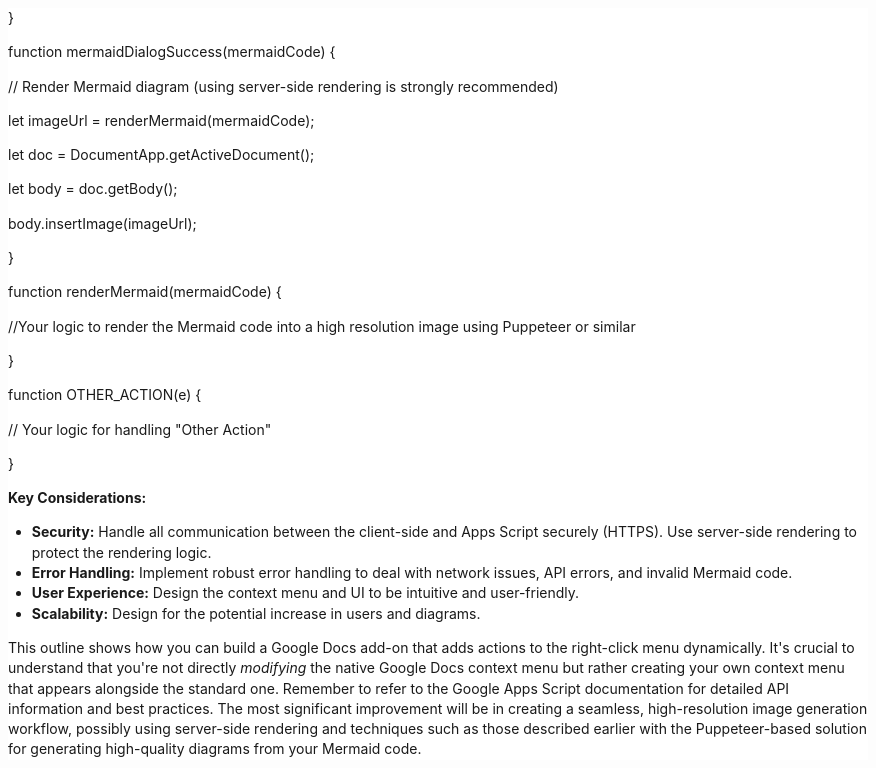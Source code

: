 }

function mermaidDialogSuccess(mermaidCode) {

  // Render Mermaid diagram (using server-side rendering is strongly recommended)

  let imageUrl \= renderMermaid(mermaidCode);

  let doc \= DocumentApp.getActiveDocument();

  let body \= doc.getBody();

  body.insertImage(imageUrl);

}

function renderMermaid(mermaidCode) {

  //Your logic to render the Mermaid code into a high resolution image using Puppeteer or similar

}

function OTHER\_ACTION(e) {

  // Your logic for handling "Other Action"

}

**Key Considerations:**

* **Security:**  Handle all communication between the client-side and Apps Script securely (HTTPS). Use server-side rendering to protect the rendering logic.  
* **Error Handling:** Implement robust error handling to deal with network issues, API errors, and invalid Mermaid code.  
* **User Experience:** Design the context menu and UI to be intuitive and user-friendly.  
* **Scalability:** Design for the potential increase in users and diagrams.

This outline shows how you can build a Google Docs add-on that adds actions to the right-click menu dynamically. It's crucial to understand that you're not directly *modifying* the native Google Docs context menu but rather creating your own context menu that appears alongside the standard one.  Remember to refer to the Google Apps Script documentation for detailed API information and best practices.  The most significant improvement will be in creating a seamless, high-resolution image generation workflow, possibly using server-side rendering and techniques such as those described earlier with the Puppeteer-based solution for generating high-quality diagrams from your Mermaid code.

